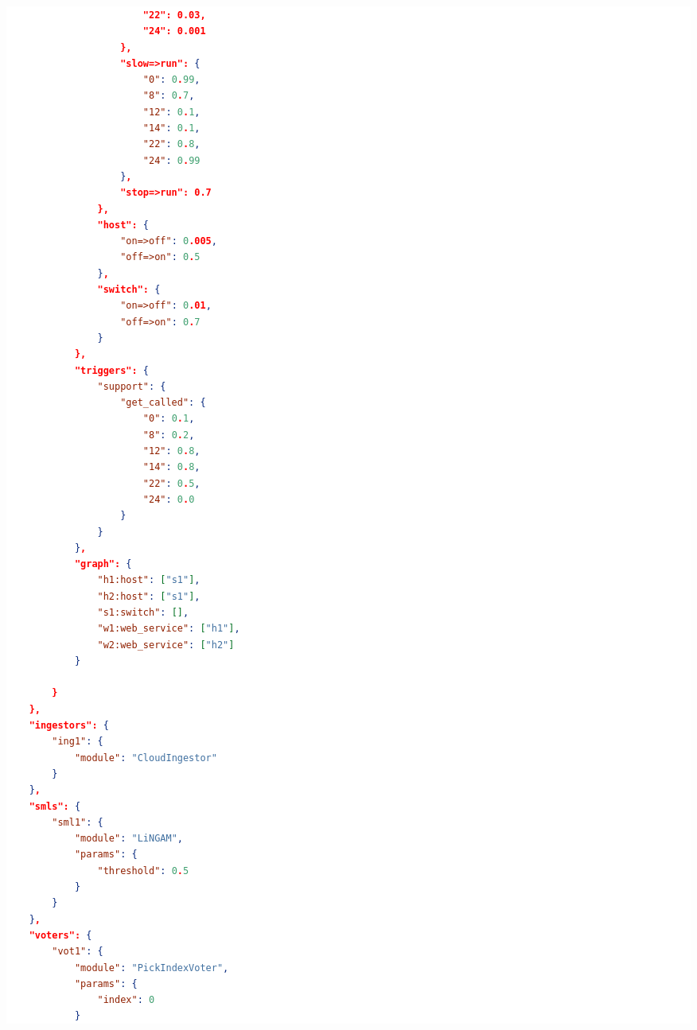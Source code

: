 ```json
                        "22": 0.03,
                        "24": 0.001
                    },
                    "slow=>run": {
                        "0": 0.99,
                        "8": 0.7,
                        "12": 0.1,
                        "14": 0.1,
                        "22": 0.8,
                        "24": 0.99
                    },
                    "stop=>run": 0.7
                },
                "host": {
                    "on=>off": 0.005,
                    "off=>on": 0.5
                },
                "switch": {
                    "on=>off": 0.01,
                    "off=>on": 0.7
                }
            },
            "triggers": {
                "support": {
                    "get_called": {
                        "0": 0.1,
                        "8": 0.2,
                        "12": 0.8,
                        "14": 0.8,
                        "22": 0.5,
                        "24": 0.0
                    }
                }
            },
            "graph": {
                "h1:host": ["s1"],
                "h2:host": ["s1"],
                "s1:switch": [],
                "w1:web_service": ["h1"],
                "w2:web_service": ["h2"]
            }

        }
    },
    "ingestors": {
        "ing1": {
            "module": "CloudIngestor"
        }
    },
    "smls": {
        "sml1": {
            "module": "LiNGAM",
            "params": {
                "threshold": 0.5
            }
        }
    },
    "voters": {
        "vot1": {
            "module": "PickIndexVoter",
            "params": {
                "index": 0
            }
```